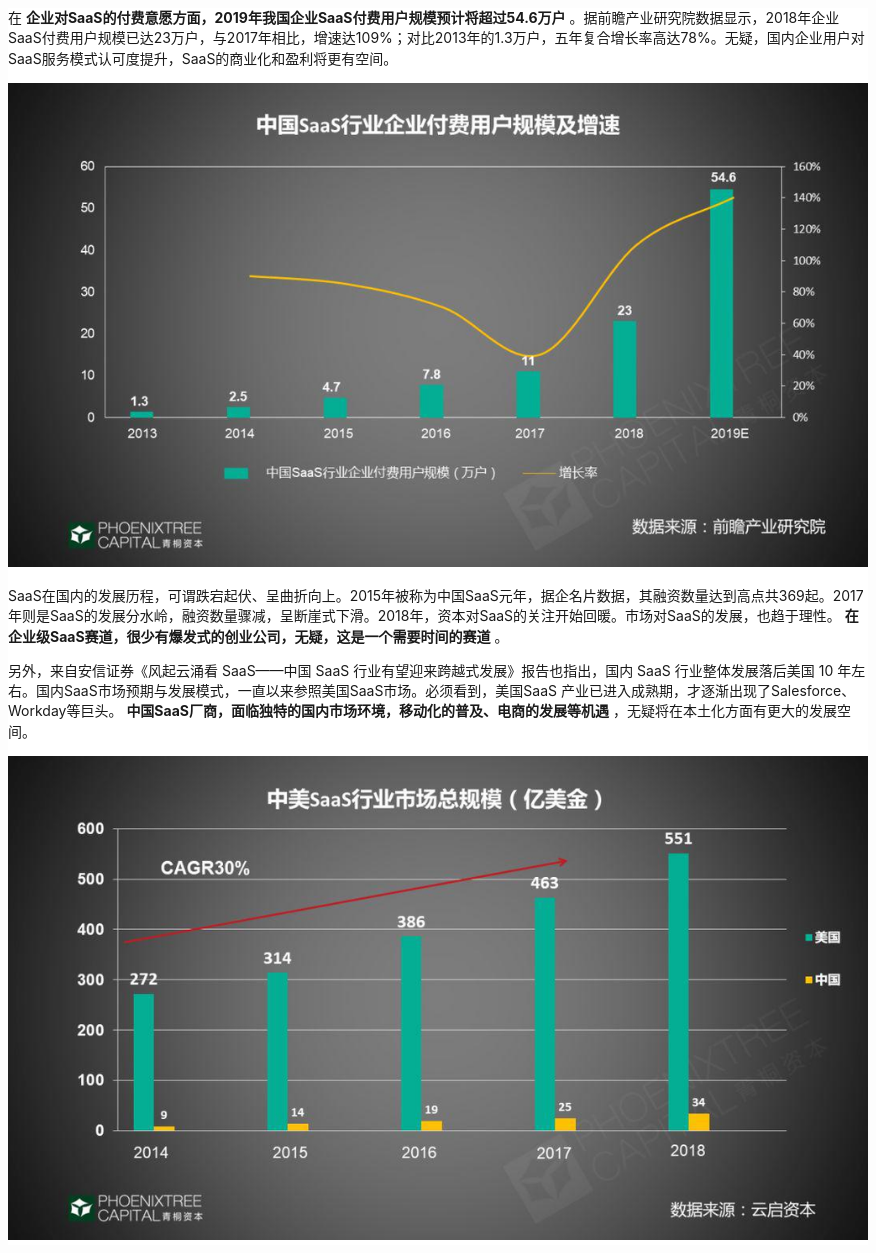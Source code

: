 在 **企业对SaaS的付费意愿方面，2019年我国企业SaaS付费用户规模预计将超过54.6万户** 。据前瞻产业研究院数据显示，2018年企业SaaS付费用户规模已达23万户，与2017年相比，增速达109%；对比2013年的1.3万户，五年复合增长率高达78%。无疑，国内企业用户对SaaS服务模式认可度提升，SaaS的商业化和盈利将更有空间。

![image](images/1908-cqclksaasrhlxtw36k-1.jpeg)

SaaS在国内的发展历程，可谓跌宕起伏、呈曲折向上。2015年被称为中国SaaS元年，据企名片数据，其融资数量达到高点共369起。2017年则是SaaS的发展分水岭，融资数量骤减，呈断崖式下滑。2018年，资本对SaaS的关注开始回暖。市场对SaaS的发展，也趋于理性。 **在企业级SaaS赛道，很少有爆发式的创业公司，无疑，这是一个需要时间的赛道** 。

另外，来自安信证券《风起云涌看 SaaS——中国 SaaS 行业有望迎来跨越式发展》报告也指出，国内 SaaS 行业整体发展落后美国 10 年左右。国内SaaS市场预期与发展模式，一直以来参照美国SaaS市场。必须看到，美国SaaS 产业已进入成熟期，才逐渐出现了Salesforce、Workday等巨头。 **中国SaaS厂商，面临独特的国内市场环境，移动化的普及、电商的发展等机遇** ，无疑将在本土化方面有更大的发展空间。

![image](images/1908-cqclksaasrhlxtw36k-2.jpeg)
